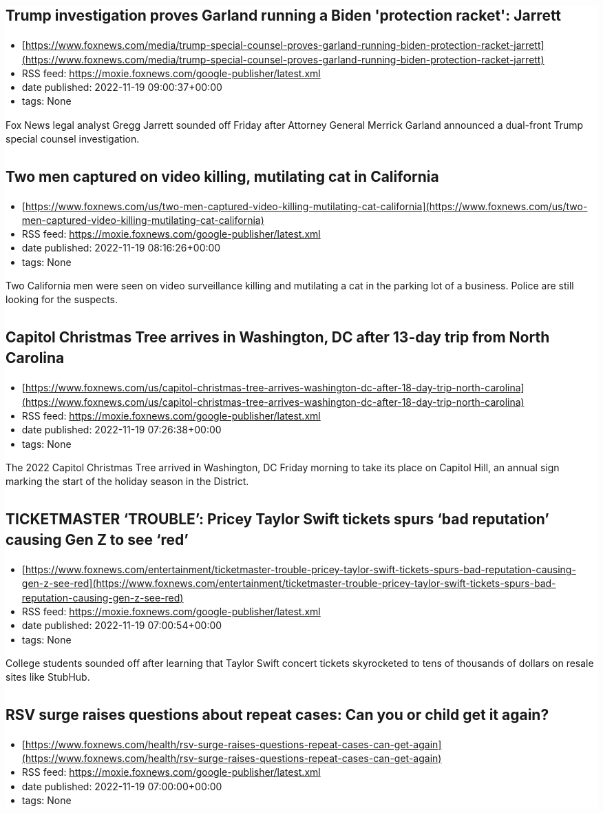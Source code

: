 ## Trump investigation proves Garland running a Biden 'protection racket': Jarrett
 - [https://www.foxnews.com/media/trump-special-counsel-proves-garland-running-biden-protection-racket-jarrett](https://www.foxnews.com/media/trump-special-counsel-proves-garland-running-biden-protection-racket-jarrett)
 - RSS feed: https://moxie.foxnews.com/google-publisher/latest.xml
 - date published: 2022-11-19 09:00:37+00:00
 - tags: None

Fox News legal analyst Gregg Jarrett sounded off Friday after Attorney General Merrick Garland announced a dual-front Trump special counsel investigation.

## Two men captured on video killing, mutilating cat in California
 - [https://www.foxnews.com/us/two-men-captured-video-killing-mutilating-cat-california](https://www.foxnews.com/us/two-men-captured-video-killing-mutilating-cat-california)
 - RSS feed: https://moxie.foxnews.com/google-publisher/latest.xml
 - date published: 2022-11-19 08:16:26+00:00
 - tags: None

Two California men were seen on video surveillance killing and mutilating a cat in the parking lot of a business. Police are still looking for the suspects.

## Capitol Christmas Tree arrives in Washington, DC after 13-day trip from North Carolina
 - [https://www.foxnews.com/us/capitol-christmas-tree-arrives-washington-dc-after-18-day-trip-north-carolina](https://www.foxnews.com/us/capitol-christmas-tree-arrives-washington-dc-after-18-day-trip-north-carolina)
 - RSS feed: https://moxie.foxnews.com/google-publisher/latest.xml
 - date published: 2022-11-19 07:26:38+00:00
 - tags: None

The 2022 Capitol Christmas Tree arrived in Washington, DC Friday morning to take its place on Capitol Hill, an annual sign marking the start of the holiday season in the District.

## TICKETMASTER ‘TROUBLE’: Pricey Taylor Swift tickets spurs ‘bad reputation’ causing Gen Z to see ‘red’
 - [https://www.foxnews.com/entertainment/ticketmaster-trouble-pricey-taylor-swift-tickets-spurs-bad-reputation-causing-gen-z-see-red](https://www.foxnews.com/entertainment/ticketmaster-trouble-pricey-taylor-swift-tickets-spurs-bad-reputation-causing-gen-z-see-red)
 - RSS feed: https://moxie.foxnews.com/google-publisher/latest.xml
 - date published: 2022-11-19 07:00:54+00:00
 - tags: None

College students sounded off after learning that Taylor Swift concert tickets skyrocketed to tens of thousands of dollars on resale sites like StubHub.

## RSV surge raises questions about repeat cases: Can you or child get it again?
 - [https://www.foxnews.com/health/rsv-surge-raises-questions-repeat-cases-can-get-again](https://www.foxnews.com/health/rsv-surge-raises-questions-repeat-cases-can-get-again)
 - RSS feed: https://moxie.foxnews.com/google-publisher/latest.xml
 - date published: 2022-11-19 07:00:00+00:00
 - tags: None
